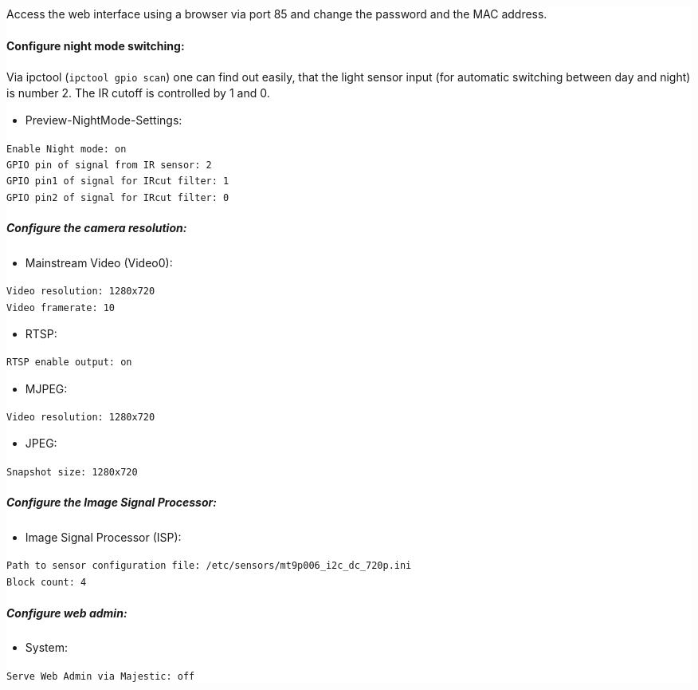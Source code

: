 Access the web interface using a browser via port 85 and change the password
and the MAC address.

#### Configure night mode switching:

Via ipctool (`ipctool gpio scan`) one can find out easily, that the light
sensor input (for automatic switching between day and night) is number 2.
The IR cutoff is controlled by 1 and 0.

* Preview-NightMode-Settings:

```
Enable Night mode: on
GPIO pin of signal from IR sensor: 2
GPIO pin1 of signal for IRcut filter: 1
GPIO pin2 of signal for IRcut filter: 0
```

##### Configure the camera resolution:

* Mainstream Video (Video0):

```
Video resolution: 1280x720
Video framerate: 10
```

* RTSP:

```
RTSP enable output: on
```

* MJPEG:

```
Video resolution: 1280x720
```

* JPEG:

```
Snapshot size: 1280x720
```

##### Configure the Image Signal Processor:

* Image Signal Processor (ISP):

```
Path to sensor configuration file: /etc/sensors/mt9p006_i2c_dc_720p.ini
Block count: 4
```

##### Configure web admin:

* System:

```
Serve Web Admin via Majestic: off
```

